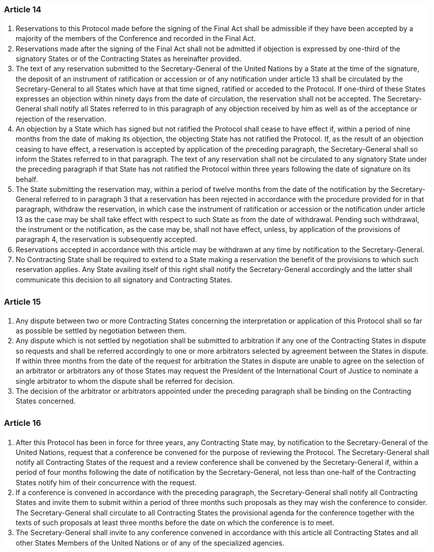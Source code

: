 ### Article  14  

1.  Reservations to this Protocol made before the signing of the Final Act shall be admissible if they have been accepted by a majority of the members of the Conference and recorded in the Final Act.   
2.  Reservations made after the signing of the Final Act shall not be admitted if objection is expressed by one-third of the signatory States or of the Contracting States as hereinafter provided.   
3.  The text of any reservation submitted to the Secretary-General of the United Nations by a State at the time of the signature, the deposit of an instrument of ratification or accession or of any notification under article 13 shall be circulated by the Secretary-General to all States which have at that time signed, ratified or acceded to the Protocol. If one-third of these States expresses an objection within ninety days from the date of circulation, the reservation shall not be accepted. The Secretary-General shall notify all States referred to in this paragraph of any objection received by him as well as of the acceptance or rejection of the reservation.   
4.  An objection by a State which has signed but not ratified the Protocol shall cease to have effect if, within a period of nine months from the date of making its objection, the objecting State has not ratified the Protocol. If, as the result of an objection ceasing to have effect, a reservation is accepted by application of the preceding paragraph, the Secretary-General shall so inform the States referred to in that paragraph. The text of any reservation shall not be circulated to any signatory State under the preceding paragraph if that State has not ratified the Protocol within three years following the date of signature on its behalf.   
5.  The State submitting the reservation may, within a period of twelve months from the date of the notification by the Secretary-General referred to in paragraph 3 that a reservation has been rejected in accordance with the procedure provided for in that paragraph, withdraw the reservation, in which case the instrument of ratification or accession or the notification under article 13 as the case may be shall take effect with respect to such State as from the date of withdrawal. Pending such withdrawal, the instrument or the notification, as the case may be, shall not have effect, unless, by application of the provisions of paragraph 4, the reservation is subsequently accepted.   
6.  Reservations accepted in accordance with this article may be withdrawn at any time by notification to the Secretary-General.   
7.  No Contracting State shall be required to extend to a State making a reservation the benefit of the provisions to which such reservation applies. Any State availing itself of this right shall notify the Secretary-General accordingly and the latter shall communicate this decision to all signatory and Contracting States.  

### Article  15  

1.  Any dispute between two or more Contracting States concerning the interpretation or application of this Protocol shall so far as possible be settled by negotiation between them.   
2.  Any dispute which is not settled by negotiation shall be submitted to arbitration if any one of the Contracting States in dispute so requests and shall be referred accordingly to one or more arbitrators selected by agreement between the States in dispute. If within three months from the date of the request for arbitration the States in dispute are unable to agree on the selection of an arbitrator or arbitrators any of those States may request the President of the International Court of Justice to nominate a single arbitrator to whom the dispute shall be referred for decision.   
3.  The decision of the arbitrator or arbitrators appointed under the preceding paragraph shall be binding on the Contracting States concerned.  

### Article  16  

1.  After this Protocol has been in force for three years, any Contracting State may, by notification to the Secretary-General of the United Nations, request that a conference be convened for the purpose of reviewing the Protocol. The Secretary-General shall notify all Contracting States of the request and a review conference shall be convened by the Secretary-General if, within a period of four months following the date of notification by the Secretary-General, not less than one-half of the Contracting States notify him of their concurrence with the request.   
2.  If a conference is convened in accordance with the preceding paragraph, the Secretary-General shall notify all Contracting States and invite them to submit within a period of three months such proposals as they may wish the conference to consider. The Secretary-General shall circulate to all Contracting States the provisional agenda for the conference together with the texts of such proposals at least three months before the date on which the conference is to meet.   
3.  The Secretary-General shall invite to any conference convened in accordance with this article all Contracting States and all other States Members of the United Nations or of any of the specialized agencies.  
